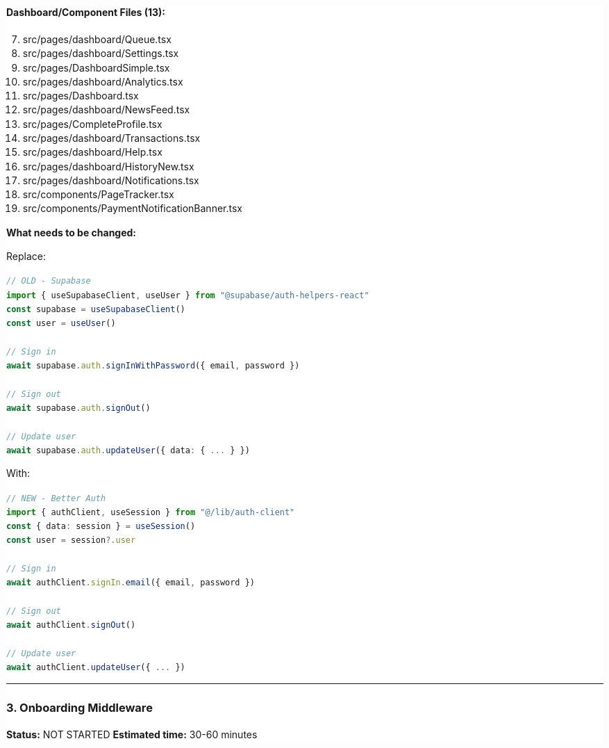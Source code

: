 #### Dashboard/Component Files (13):
7. src/pages/dashboard/Queue.tsx
8. src/pages/dashboard/Settings.tsx
9. src/pages/DashboardSimple.tsx
10. src/pages/dashboard/Analytics.tsx
11. src/pages/Dashboard.tsx
12. src/pages/dashboard/NewsFeed.tsx
13. src/pages/CompleteProfile.tsx
14. src/pages/dashboard/Transactions.tsx
15. src/pages/dashboard/Help.tsx
16. src/pages/dashboard/HistoryNew.tsx
17. src/pages/dashboard/Notifications.tsx
18. src/components/PageTracker.tsx
19. src/components/PaymentNotificationBanner.tsx

**What needs to be changed:**

Replace:
```typescript
// OLD - Supabase
import { useSupabaseClient, useUser } from "@supabase/auth-helpers-react"
const supabase = useSupabaseClient()
const user = useUser()

// Sign in
await supabase.auth.signInWithPassword({ email, password })

// Sign out
await supabase.auth.signOut()

// Update user
await supabase.auth.updateUser({ data: { ... } })
```

With:
```typescript
// NEW - Better Auth
import { authClient, useSession } from "@/lib/auth-client"
const { data: session } = useSession()
const user = session?.user

// Sign in
await authClient.signIn.email({ email, password })

// Sign out
await authClient.signOut()

// Update user
await authClient.updateUser({ ... })
```

---

### 3. Onboarding Middleware
**Status:** NOT STARTED
**Estimated time:** 30-60 minutes
